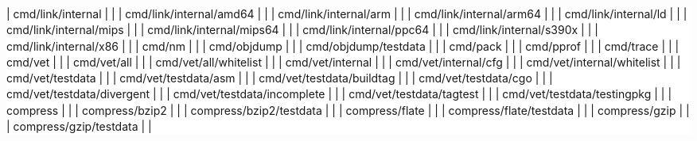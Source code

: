 | cmd/link/internal | |
| cmd/link/internal/amd64 | |
| cmd/link/internal/arm | |
| cmd/link/internal/arm64 | |
| cmd/link/internal/ld | |
| cmd/link/internal/mips | |
| cmd/link/internal/mips64 | |
| cmd/link/internal/ppc64 | |
| cmd/link/internal/s390x | |
| cmd/link/internal/x86 | |
| cmd/nm | |
| cmd/objdump | |
| cmd/objdump/testdata | |
| cmd/pack | |
| cmd/pprof | |
| cmd/trace | |
| cmd/vet | |
| cmd/vet/all | |
| cmd/vet/all/whitelist | |
| cmd/vet/internal | |
| cmd/vet/internal/cfg | |
| cmd/vet/internal/whitelist | |
| cmd/vet/testdata | |
| cmd/vet/testdata/asm | |
| cmd/vet/testdata/buildtag | |
| cmd/vet/testdata/cgo | |
| cmd/vet/testdata/divergent | |
| cmd/vet/testdata/incomplete | |
| cmd/vet/testdata/tagtest | |
| cmd/vet/testdata/testingpkg | |
| compress | |
| compress/bzip2 | |
| compress/bzip2/testdata | |
| compress/flate | |
| compress/flate/testdata | |
| compress/gzip | |
| compress/gzip/testdata | |